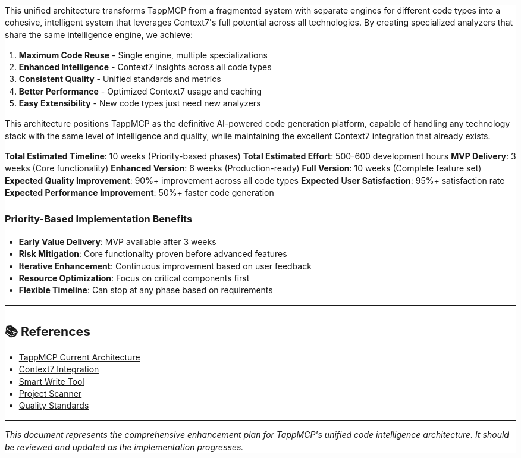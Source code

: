 This unified architecture transforms TappMCP from a fragmented system with separate engines for different code types into a cohesive, intelligent system that leverages Context7's full potential across all technologies. By creating specialized analyzers that share the same intelligence engine, we achieve:

1. **Maximum Code Reuse** - Single engine, multiple specializations
2. **Enhanced Intelligence** - Context7 insights across all code types
3. **Consistent Quality** - Unified standards and metrics
4. **Better Performance** - Optimized Context7 usage and caching
5. **Easy Extensibility** - New code types just need new analyzers

This architecture positions TappMCP as the definitive AI-powered code generation platform, capable of handling any technology stack with the same level of intelligence and quality, while maintaining the excellent Context7 integration that already exists.

**Total Estimated Timeline**: 10 weeks (Priority-based phases)
**Total Estimated Effort**: 500-600 development hours
**MVP Delivery**: 3 weeks (Core functionality)
**Enhanced Version**: 6 weeks (Production-ready)
**Full Version**: 10 weeks (Complete feature set)
**Expected Quality Improvement**: 90%+ improvement across all code types
**Expected User Satisfaction**: 95%+ satisfaction rate
**Expected Performance Improvement**: 50%+ faster code generation

### **Priority-Based Implementation Benefits**
- **Early Value Delivery**: MVP available after 3 weeks
- **Risk Mitigation**: Core functionality proven before advanced features
- **Iterative Enhancement**: Continuous improvement based on user feedback
- **Resource Optimization**: Focus on critical components first
- **Flexible Timeline**: Can stop at any phase based on requirements

---

## 📚 References

- [TappMCP Current Architecture](./src/core/)
- [Context7 Integration](./src/core/context7-project-analyzer.ts)
- [Smart Write Tool](./src/tools/smart-write.ts)
- [Project Scanner](./src/core/project-scanner.ts)
- [Quality Standards](./.cursorrules)

---

*This document represents the comprehensive enhancement plan for TappMCP's unified code intelligence architecture. It should be reviewed and updated as the implementation progresses.*
